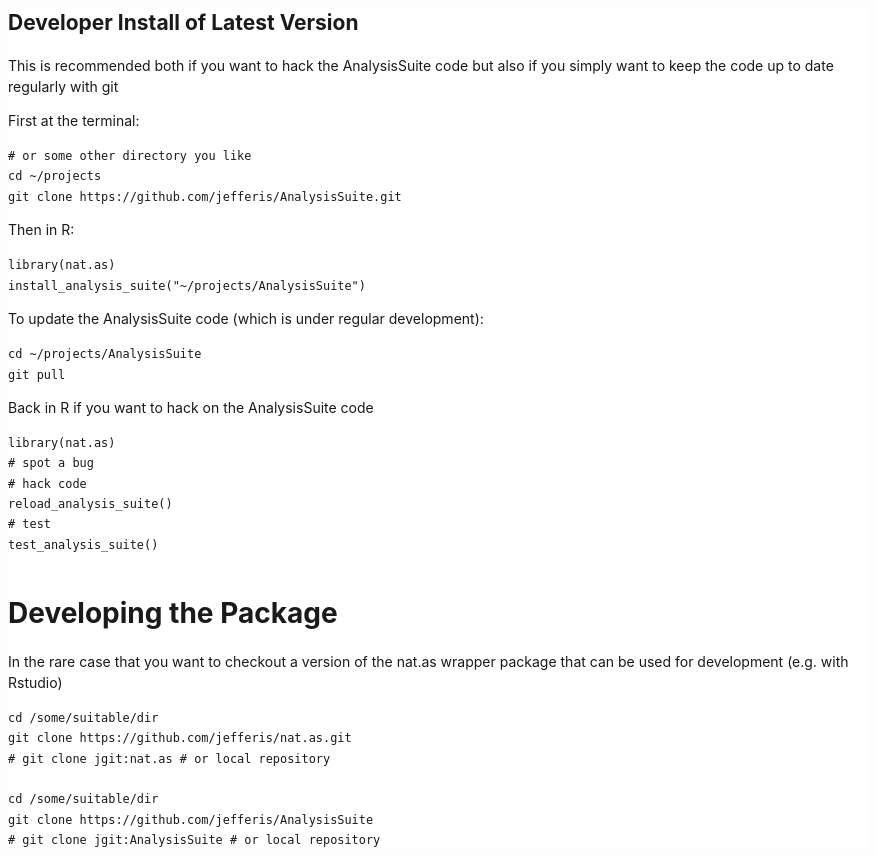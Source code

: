 <h2>
<a id="user-content-developer-install-of-latest-version" class="anchor" href="#developer-install-of-latest-version" aria-hidden="true"><span class="octicon octicon-link"></span></a>Developer Install of Latest Version</h2>

<p>This is recommended both if you want to hack the AnalysisSuite code but also if 
you simply want to keep the code up to date regularly with git</p>

<p>First at the terminal:</p>

<pre><code># or some other directory you like
cd ~/projects
git clone https://github.com/jefferis/AnalysisSuite.git
</code></pre>

<p>Then in R:</p>

<pre><code>library(nat.as)
install_analysis_suite("~/projects/AnalysisSuite")
</code></pre>

<p>To update the AnalysisSuite code (which is under regular development):</p>

<pre><code>cd ~/projects/AnalysisSuite
git pull
</code></pre>

<p>Back in R if you want to hack on the AnalysisSuite code</p>

<pre><code>library(nat.as)
# spot a bug
# hack code
reload_analysis_suite()
# test
test_analysis_suite()
</code></pre>

<h1>
<a id="user-content-developing-the-package" class="anchor" href="#developing-the-package" aria-hidden="true"><span class="octicon octicon-link"></span></a>Developing the Package</h1>

<p>In the rare case that you want to  checkout a version of the nat.as wrapper package
that can be used for development (e.g. with Rstudio)</p>

<pre><code>cd /some/suitable/dir
git clone https://github.com/jefferis/nat.as.git
# git clone jgit:nat.as # or local repository

cd /some/suitable/dir
git clone https://github.com/jefferis/AnalysisSuite
# git clone jgit:AnalysisSuite # or local repository
</code></pre>

